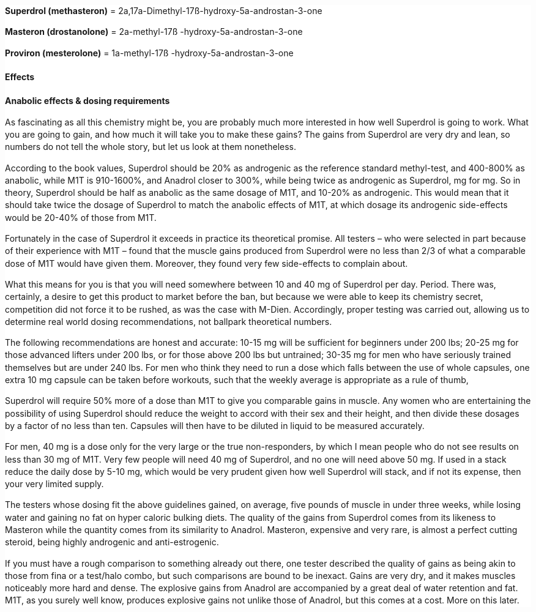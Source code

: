 **Superdrol (methasteron)** = 2a,17a-Dimethyl-17ß-hydroxy-5a-androstan-3-one 

**Masteron (drostanolone)** = 2a-methyl-17ß -hydroxy-5a-androstan-3-one 

**Proviron (mesterolone)** = 1a-methyl-17ß -hydroxy-5a-androstan-3-one 

#### **Effects**

**Anabolic effects &amp; dosing requirements**

As fascinating as all this chemistry might be, you are probably much more interested in how well Superdrol is going to work. What you are going to gain, and how much it will take you to make these gains? The gains from Superdrol are very dry and lean, so numbers do not tell the whole story, but let us look at them nonetheless. 

According to the book values, Superdrol should be 20% as androgenic as the reference standard methyl-test, and 400-800% as anabolic, while M1T is 910-1600%, and Anadrol closer to 300%, while being twice as androgenic as Superdrol, mg for mg. So in theory, Superdrol should be half as anabolic as the same dosage of M1T, and 10-20% as androgenic. This would mean that it should take twice the dosage of Superdrol to match the anabolic effects of M1T, at which dosage its androgenic side-effects would be 20-40% of those from M1T. 

Fortunately in the case of Superdrol it exceeds in practice its theoretical promise. All testers – who were selected in part because of their experience with M1T – found that the muscle gains produced from Superdrol were no less than 2/3 of what a comparable dose of M1T would have given them. Moreover, they found very few side-effects to complain about. 

What this means for you is that you will need somewhere between 10 and 40 mg of Superdrol per day. Period. There was, certainly, a desire to get this product to market before the ban, but because we were able to keep its chemistry secret, competition did not force it to be rushed, as was the case with M-Dien. Accordingly, proper testing was carried out, allowing us to determine real world dosing recommendations, not ballpark theoretical numbers. 

The following recommendations are honest and accurate: 10-15 mg will be sufficient for beginners under 200 lbs; 20-25 mg for those advanced lifters under 200 lbs, or for those above 200 lbs but untrained; 30-35 mg for men who have seriously trained themselves but are under 240 lbs. For men who think they need to run a dose which falls between the use of whole capsules, one extra 10 mg capsule can be taken before workouts, such that the weekly average is appropriate as a rule of thumb, 

Superdrol will require 50% more of a dose than M1T to give you comparable gains in muscle. Any women who are entertaining the possibility of using Superdrol should reduce the weight to accord with their sex and their height, and then divide these dosages by a factor of no less than ten. Capsules will then have to be diluted in liquid to be measured accurately. 

For men, 40 mg is a dose only for the very large or the true non-responders, by which I mean people who do not see results on less than 30 mg of M1T. Very few people will need 40 mg of Superdrol, and no one will need above 50 mg. If used in a stack reduce the daily dose by 5-10 mg, which would be very prudent given how well Superdrol will stack, and if not its expense, then your very limited supply. 

The testers whose dosing fit the above guidelines gained, on average, five pounds of muscle in under three weeks, while losing water and gaining no fat on hyper caloric bulking diets. The quality of the gains from Superdrol comes from its likeness to Masteron while the quantity comes from its similarity to Anadrol. Masteron, expensive and very rare, is almost a perfect cutting steroid, being highly androgenic and anti-estrogenic. 

If you must have a rough comparison to something already out there, one tester described the quality of gains as being akin to those from fina or a test/halo combo, but such comparisons are bound to be inexact. Gains are very dry, and it makes muscles noticeably more hard and dense. The explosive gains from Anadrol are accompanied by a great deal of water retention and fat. M1T, as you surely well know, produces explosive gains not unlike those of Anadrol, but this comes at a cost. More on this later. 
